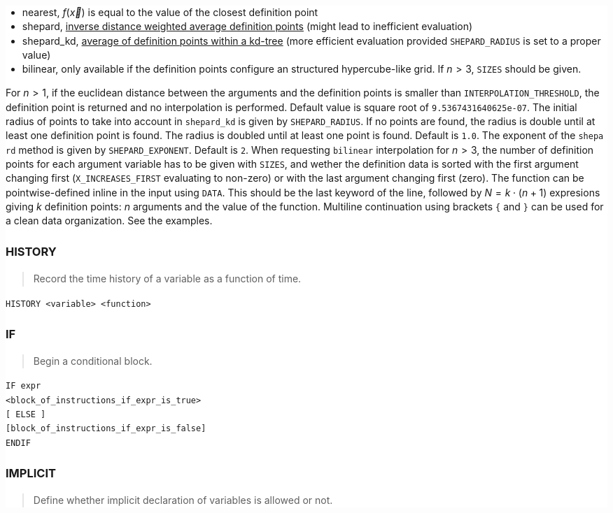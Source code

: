  * nearest, $f(\vec{x})$ is equal to the value of the closest definition point
 * shepard, [inverse distance weighted average definition points](https://en.wikipedia.org/wiki/Inverse_distance_weighting) (might lead to inefficient evaluation)
 * shepard_kd, [average of definition points within a kd-tree](https://en.wikipedia.org/wiki/Inverse_distance_weighting#Modified_Shepard&#39;s_method) (more efficient evaluation provided `SHEPARD_RADIUS` is set to a proper value)
 * bilinear, only available if the definition points configure an structured hypercube-like grid. If $n>3$, `SIZES` should be given.

For $n>1$, if the euclidean distance between the arguments and the definition points is smaller than `INTERPOLATION_THRESHOLD`, the definition point is returned and no interpolation is performed.
Default value is square root of `9.5367431640625e-07`.
The initial radius of points to take into account in `shepard_kd` is given by `SHEPARD_RADIUS`. If no points are found, the radius is double until at least one definition point is found.
The radius is doubled until at least one point is found.
Default is `1.0`.
The exponent of the `shepard` method is given by `SHEPARD_EXPONENT`.
Default is `2`.
When requesting `bilinear` interpolation for $n>3$, the number of definition points for each argument variable has to be given with `SIZES`,
and wether the definition data is sorted with the first argument changing first (`X_INCREASES_FIRST` evaluating to non-zero) or with the last argument changing first (zero).
The function can be pointwise-defined inline in the input using `DATA`. This should be the last keyword of the line, followed by $N=k\cdot (n+1)$ expresions giving $k$ definition points: $n$ arguments and the value of the function.
Multiline continuation using brackets `{` and `}` can be used for a clean data organization. See the examples.

###  HISTORY

> Record the time history of a variable as a function of time.

~~~wasora
HISTORY <variable> <function>
~~~



###  IF

> Begin a conditional block.

~~~wasora
IF expr
<block_of_instructions_if_expr_is_true>
[ ELSE ]
[block_of_instructions_if_expr_is_false]
ENDIF
~~~



###  IMPLICIT

> Define whether implicit declaration of variables is allowed or not.
